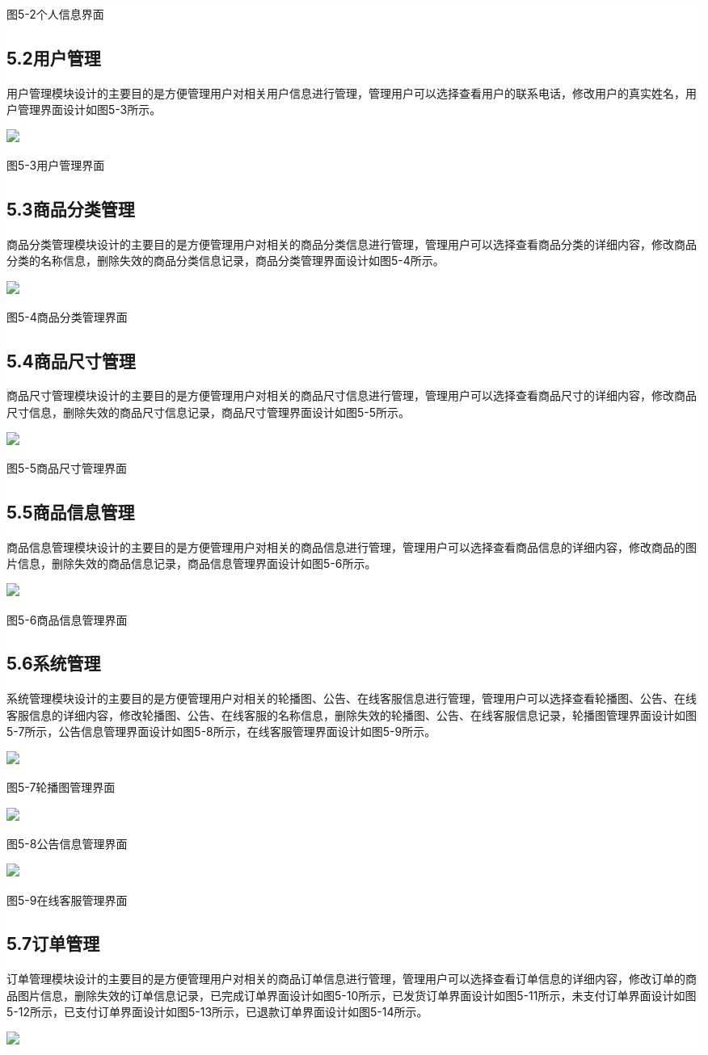 图5-2个人信息界面
## 5.2用户管理
用户管理模块设计的主要目的是方便管理用户对相关用户信息进行管理，管理用户可以选择查看用户的联系电话，修改用户的真实姓名，用户管理界面设计如图5-3所示。

![](/md/blog.016.png)

图5-3用户管理界面
## 5.3商品分类管理
商品分类管理模块设计的主要目的是方便管理用户对相关的商品分类信息进行管理，管理用户可以选择查看商品分类的详细内容，修改商品分类的名称信息，删除失效的商品分类信息记录，商品分类管理界面设计如图5-4所示。

![](/md/blog.017.png)

图5-4商品分类管理界面
## 5.4商品尺寸管理
商品尺寸管理模块设计的主要目的是方便管理用户对相关的商品尺寸信息进行管理，管理用户可以选择查看商品尺寸的详细内容，修改商品尺寸信息，删除失效的商品尺寸信息记录，商品尺寸管理界面设计如图5-5所示。

![](/md/blog.018.png)

图5-5商品尺寸管理界面
## 5.5商品信息管理
商品信息管理模块设计的主要目的是方便管理用户对相关的商品信息进行管理，管理用户可以选择查看商品信息的详细内容，修改商品的图片信息，删除失效的商品信息记录，商品信息管理界面设计如图5-6所示。

![](/md/blog.019.png)

图5-6商品信息管理界面
## 5.6系统管理
系统管理模块设计的主要目的是方便管理用户对相关的轮播图、公告、在线客服信息进行管理，管理用户可以选择查看轮播图、公告、在线客服信息的详细内容，修改轮播图、公告、在线客服的名称信息，删除失效的轮播图、公告、在线客服信息记录，轮播图管理界面设计如图5-7所示，公告信息管理界面设计如图5-8所示，在线客服管理界面设计如图5-9所示。

![](/md/blog.020.png)

图5-7轮播图管理界面

![](/md/blog.021.png)

图5-8公告信息管理界面

![](/md/blog.022.png)

图5-9在线客服管理界面
## 5.7订单管理
订单管理模块设计的主要目的是方便管理用户对相关的商品订单信息进行管理，管理用户可以选择查看订单信息的详细内容，修改订单的商品图片信息，删除失效的订单信息记录，已完成订单界面设计如图5-10所示，已发货订单界面设计如图5-11所示，未支付订单界面设计如图5-12所示，已支付订单界面设计如图5-13所示，已退款订单界面设计如图5-14所示。

![](/md/blog.023.png)
